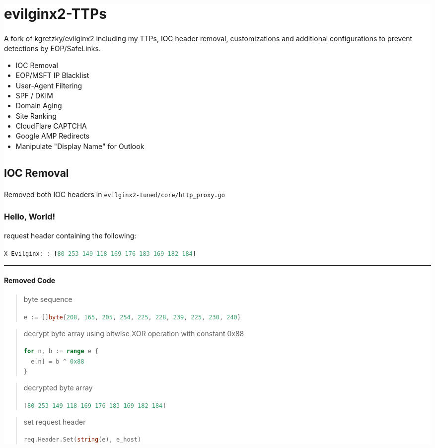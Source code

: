 # evilginx2-TTPs

A fork of kgretzky/evilginx2 including my TTPs, IOC header removal, customizations and additional configurations to prevent detections by EOP/SafeLinks.

- IOC Removal
- EOP/MSFT IP Blacklist
- User-Agent Filtering
- SPF / DKIM
- Domain Aging
- Site Ranking
- CloudFlare CAPTCHA
- Google AMP Redirects
- Manipulate "Display Name" for Outlook


## IOC Removal

Removed both IOC headers in ```evilginx2-tuned/core/http_proxy.go```

### Hello, World!

request header containing the following:

``` js
X-Evilginx: : [80 253 149 118 169 176 183 169 182 184] 
```

---

#### Removed Code

> byte sequence
> ``` go
> e := []byte{208, 165, 205, 254, 225, 228, 239, 225, 230, 240}
> ```

> decrypt byte array using bitwise XOR operation with constant 0x88
> ``` go
> for n, b := range e {
> 	e[n] = b ^ 0x88
> }
> ```

> decrypted byte array
> ``` go
> [80 253 149 118 169 176 183 169 182 184]
>

> set request header
> ``` go
> req.Header.Set(string(e), e_host)
> ```
